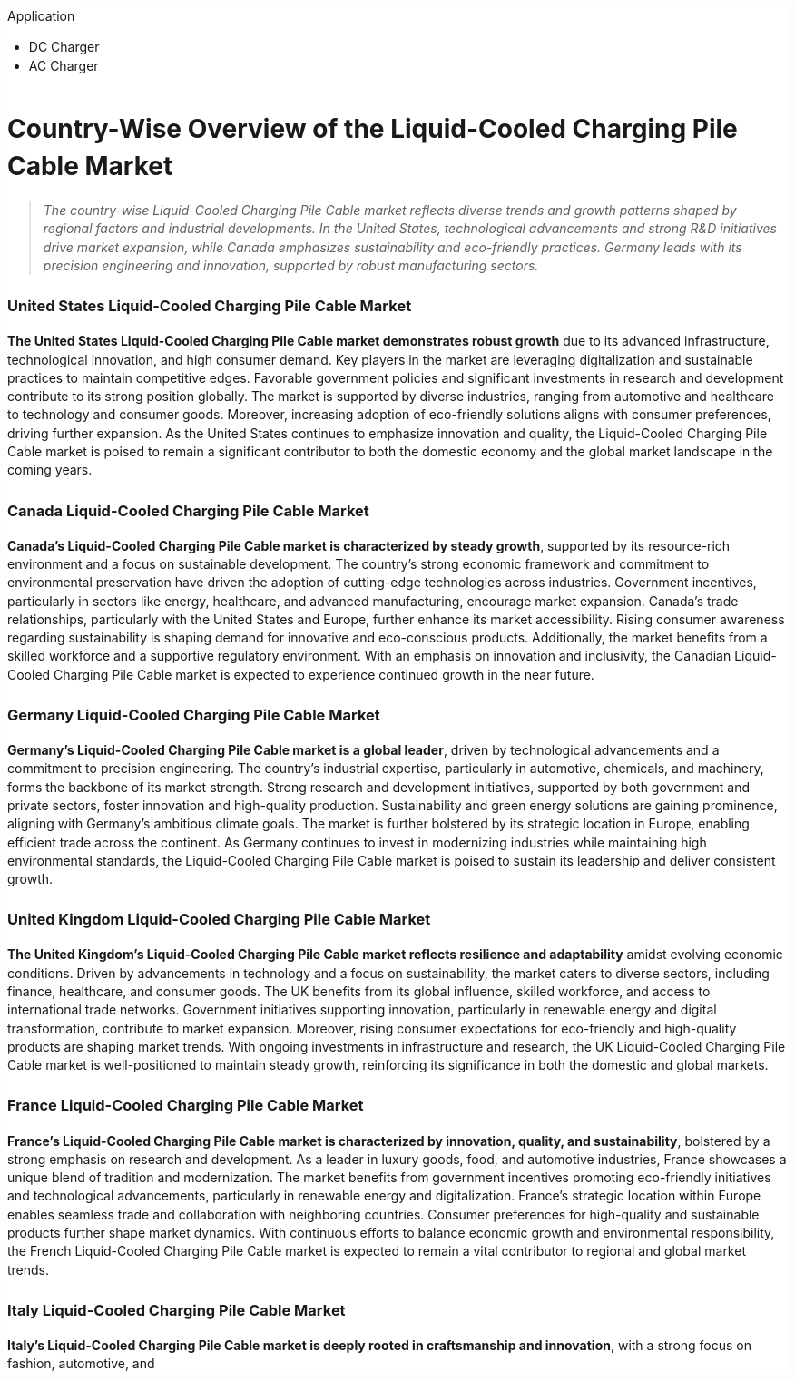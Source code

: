 Application</h3><ul><li>DC Charger</li><li>AC Charger</li></ul><h1><span class="">Country-Wise Overview of the Liquid-Cooled Charging Pile Cable Market<br /></span></h1><blockquote><p><em><span class="">The country-wise Liquid-Cooled Charging Pile Cable market reflects diverse trends and growth patterns shaped by regional factors and industrial developments. In the United States, technological advancements and strong R&amp;D initiatives drive market expansion, while Canada emphasizes sustainability and eco-friendly practices. Germany leads with its precision engineering and innovation, supported by robust manufacturing sectors.</span></em></p></blockquote><h3><strong>United States Liquid-Cooled Charging Pile Cable Market</strong></h3><p><strong>The United States Liquid-Cooled Charging Pile Cable market demonstrates robust growth</strong> due to its advanced infrastructure, technological innovation, and high consumer demand. Key players in the market are leveraging digitalization and sustainable practices to maintain competitive edges. Favorable government policies and significant investments in research and development contribute to its strong position globally. The market is supported by diverse industries, ranging from automotive and healthcare to technology and consumer goods. Moreover, increasing adoption of eco-friendly solutions aligns with consumer preferences, driving further expansion. As the United States continues to emphasize innovation and quality, the Liquid-Cooled Charging Pile Cable market is poised to remain a significant contributor to both the domestic economy and the global market landscape in the coming years.</p><h3><strong>Canada Liquid-Cooled Charging Pile Cable Market</strong></h3><p><strong>Canada&rsquo;s Liquid-Cooled Charging Pile Cable market is characterized by steady growth</strong>, supported by its resource-rich environment and a focus on sustainable development. The country&rsquo;s strong economic framework and commitment to environmental preservation have driven the adoption of cutting-edge technologies across industries. Government incentives, particularly in sectors like energy, healthcare, and advanced manufacturing, encourage market expansion. Canada&rsquo;s trade relationships, particularly with the United States and Europe, further enhance its market accessibility. Rising consumer awareness regarding sustainability is shaping demand for innovative and eco-conscious products. Additionally, the market benefits from a skilled workforce and a supportive regulatory environment. With an emphasis on innovation and inclusivity, the Canadian Liquid-Cooled Charging Pile Cable market is expected to experience continued growth in the near future.</p><h3><strong>Germany Liquid-Cooled Charging Pile Cable Market</strong></h3><p><strong>Germany&rsquo;s Liquid-Cooled Charging Pile Cable market is a global leader</strong>, driven by technological advancements and a commitment to precision engineering. The country&rsquo;s industrial expertise, particularly in automotive, chemicals, and machinery, forms the backbone of its market strength. Strong research and development initiatives, supported by both government and private sectors, foster innovation and high-quality production. Sustainability and green energy solutions are gaining prominence, aligning with Germany&rsquo;s ambitious climate goals. The market is further bolstered by its strategic location in Europe, enabling efficient trade across the continent. As Germany continues to invest in modernizing industries while maintaining high environmental standards, the Liquid-Cooled Charging Pile Cable market is poised to sustain its leadership and deliver consistent growth.</p><h3><strong>United Kingdom Liquid-Cooled Charging Pile Cable Market</strong></h3><p><strong>The United Kingdom&rsquo;s Liquid-Cooled Charging Pile Cable market reflects resilience and adaptability</strong> amidst evolving economic conditions. Driven by advancements in technology and a focus on sustainability, the market caters to diverse sectors, including finance, healthcare, and consumer goods. The UK benefits from its global influence, skilled workforce, and access to international trade networks. Government initiatives supporting innovation, particularly in renewable energy and digital transformation, contribute to market expansion. Moreover, rising consumer expectations for eco-friendly and high-quality products are shaping market trends. With ongoing investments in infrastructure and research, the UK Liquid-Cooled Charging Pile Cable market is well-positioned to maintain steady growth, reinforcing its significance in both the domestic and global markets.</p><h3><strong>France Liquid-Cooled Charging Pile Cable Market</strong></h3><p><strong>France&rsquo;s Liquid-Cooled Charging Pile Cable market is characterized by innovation, quality, and sustainability</strong>, bolstered by a strong emphasis on research and development. As a leader in luxury goods, food, and automotive industries, France showcases a unique blend of tradition and modernization. The market benefits from government incentives promoting eco-friendly initiatives and technological advancements, particularly in renewable energy and digitalization. France&rsquo;s strategic location within Europe enables seamless trade and collaboration with neighboring countries. Consumer preferences for high-quality and sustainable products further shape market dynamics. With continuous efforts to balance economic growth and environmental responsibility, the French Liquid-Cooled Charging Pile Cable market is expected to remain a vital contributor to regional and global market trends.</p><h3><strong>Italy Liquid-Cooled Charging Pile Cable Market</strong></h3><p><strong>Italy&rsquo;s Liquid-Cooled Charging Pile Cable market is deeply rooted in craftsmanship and innovation</strong>, with a strong focus on fashion, automotive, and
